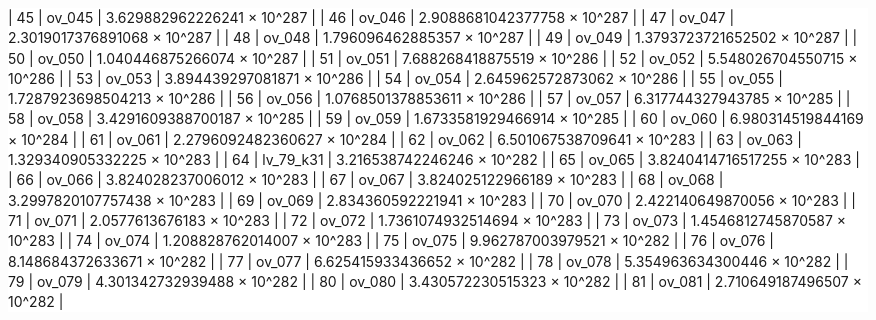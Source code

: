 | 45 | ov_045 | 3.629882962226241 × 10^287 |
| 46 | ov_046 | 2.9088681042377758 × 10^287 |
| 47 | ov_047 | 2.3019017376891068 × 10^287 |
| 48 | ov_048 | 1.796096462885357 × 10^287 |
| 49 | ov_049 | 1.3793723721652502 × 10^287 |
| 50 | ov_050 | 1.040446875266074 × 10^287 |
| 51 | ov_051 | 7.688268418875519 × 10^286 |
| 52 | ov_052 | 5.548026704550715 × 10^286 |
| 53 | ov_053 | 3.894439297081871 × 10^286 |
| 54 | ov_054 | 2.645962572873062 × 10^286 |
| 55 | ov_055 | 1.7287923698504213 × 10^286 |
| 56 | ov_056 | 1.0768501378853611 × 10^286 |
| 57 | ov_057 | 6.317744327943785 × 10^285 |
| 58 | ov_058 | 3.4291609388700187 × 10^285 |
| 59 | ov_059 | 1.6733581929466914 × 10^285 |
| 60 | ov_060 | 6.980314519844169 × 10^284 |
| 61 | ov_061 | 2.2796092482360627 × 10^284 |
| 62 | ov_062 | 6.501067538709641 × 10^283 |
| 63 | ov_063 | 1.329340905332225 × 10^283 |
| 64 | lv_79_k31 | 3.216538742246246 × 10^282 |
| 65 | ov_065 | 3.8240414716517255 × 10^283 |
| 66 | ov_066 | 3.824028237006012 × 10^283 |
| 67 | ov_067 | 3.824025122966189 × 10^283 |
| 68 | ov_068 | 3.2997820107757438 × 10^283 |
| 69 | ov_069 | 2.834360592221941 × 10^283 |
| 70 | ov_070 | 2.422140649870056 × 10^283 |
| 71 | ov_071 | 2.0577613676183 × 10^283 |
| 72 | ov_072 | 1.7361074932514694 × 10^283 |
| 73 | ov_073 | 1.4546812745870587 × 10^283 |
| 74 | ov_074 | 1.208828762014007 × 10^283 |
| 75 | ov_075 | 9.962787003979521 × 10^282 |
| 76 | ov_076 | 8.148684372633671 × 10^282 |
| 77 | ov_077 | 6.625415933436652 × 10^282 |
| 78 | ov_078 | 5.354963634300446 × 10^282 |
| 79 | ov_079 | 4.301342732939488 × 10^282 |
| 80 | ov_080 | 3.430572230515323 × 10^282 |
| 81 | ov_081 | 2.710649187496507 × 10^282 |